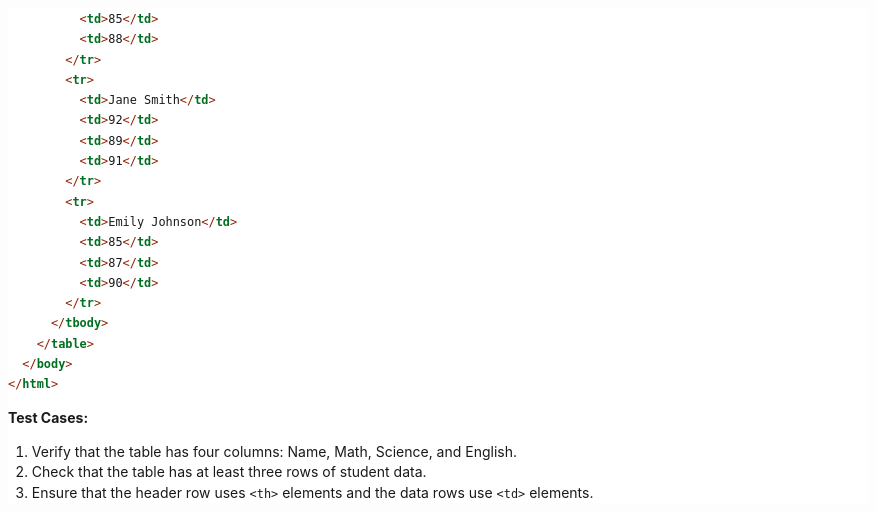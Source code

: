 ```html
          <td>85</td>
          <td>88</td>
        </tr>
        <tr>
          <td>Jane Smith</td>
          <td>92</td>
          <td>89</td>
          <td>91</td>
        </tr>
        <tr>
          <td>Emily Johnson</td>
          <td>85</td>
          <td>87</td>
          <td>90</td>
        </tr>
      </tbody>
    </table>
  </body>
</html>
```

**Test Cases:**

1. Verify that the table has four columns: Name, Math, Science, and English.
2. Check that the table has at least three rows of student data.
3. Ensure that the header row uses `<th>` elements and the data rows use `<td>` elements.

